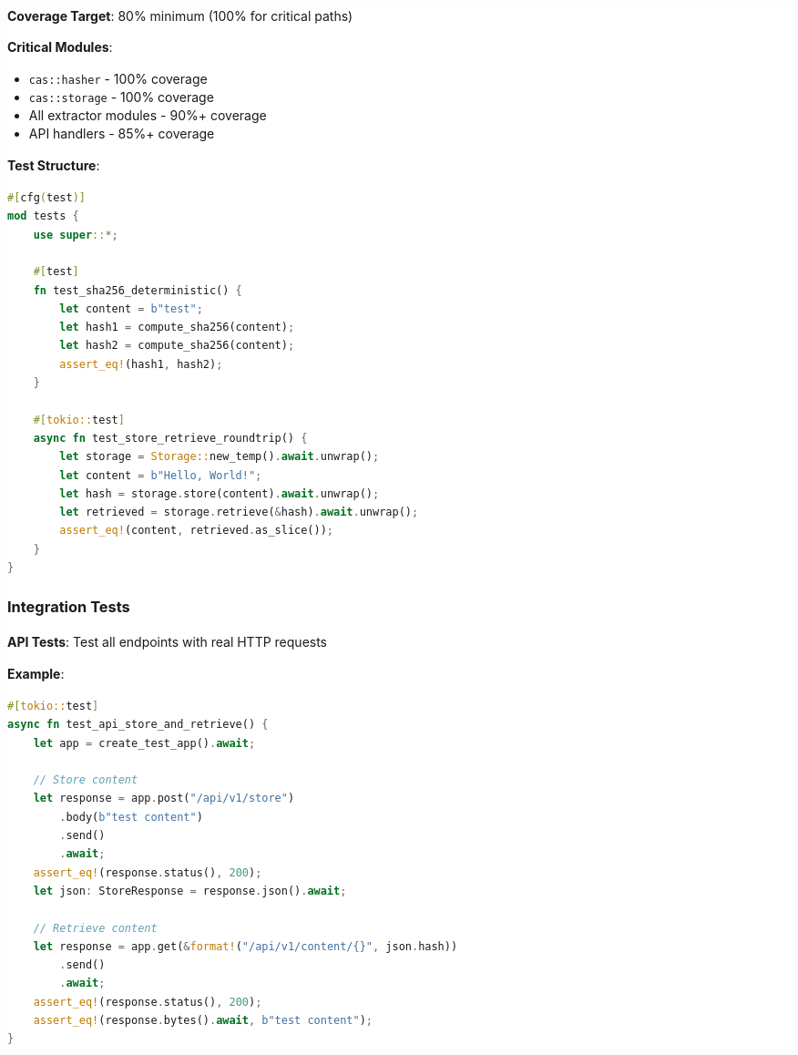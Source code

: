 **Coverage Target**: 80% minimum (100% for critical paths)

**Critical Modules**:
- `cas::hasher` - 100% coverage
- `cas::storage` - 100% coverage
- All extractor modules - 90%+ coverage
- API handlers - 85%+ coverage

**Test Structure**:
```rust
#[cfg(test)]
mod tests {
    use super::*;

    #[test]
    fn test_sha256_deterministic() {
        let content = b"test";
        let hash1 = compute_sha256(content);
        let hash2 = compute_sha256(content);
        assert_eq!(hash1, hash2);
    }

    #[tokio::test]
    async fn test_store_retrieve_roundtrip() {
        let storage = Storage::new_temp().await.unwrap();
        let content = b"Hello, World!";
        let hash = storage.store(content).await.unwrap();
        let retrieved = storage.retrieve(&hash).await.unwrap();
        assert_eq!(content, retrieved.as_slice());
    }
}
```

### Integration Tests

**API Tests**: Test all endpoints with real HTTP requests

**Example**:
```rust
#[tokio::test]
async fn test_api_store_and_retrieve() {
    let app = create_test_app().await;
    
    // Store content
    let response = app.post("/api/v1/store")
        .body(b"test content")
        .send()
        .await;
    assert_eq!(response.status(), 200);
    let json: StoreResponse = response.json().await;
    
    // Retrieve content
    let response = app.get(&format!("/api/v1/content/{}", json.hash))
        .send()
        .await;
    assert_eq!(response.status(), 200);
    assert_eq!(response.bytes().await, b"test content");
}
```
